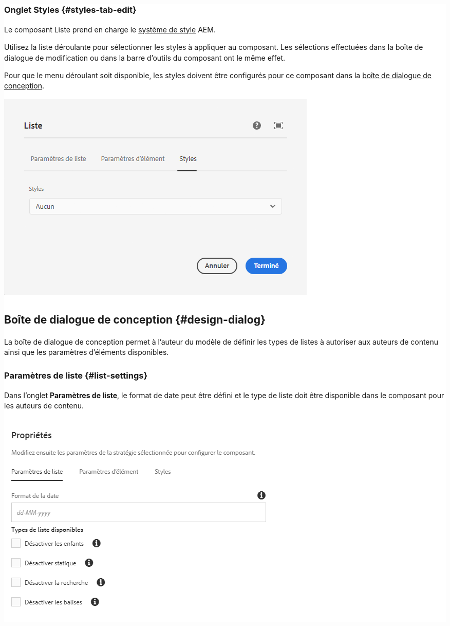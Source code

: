### Onglet Styles {#styles-tab-edit}

Le composant Liste prend en charge le [système de style](/help/get-started/authoring.md#component-styling) AEM.

Utilisez la liste déroulante pour sélectionner les styles à appliquer au composant. Les sélections effectuées dans la boîte de dialogue de modification ou dans la barre d’outils du composant ont le même effet.

Pour que le menu déroulant soit disponible, les styles doivent être configurés pour ce composant dans la [boîte de dialogue de conception](#design-dialog).

![Onglet Styles de la boîte de dialogue de modification du composant Liste](/help/assets/list-edit-styles.png)

## Boîte de dialogue de conception {#design-dialog}

La boîte de dialogue de conception permet à l’auteur du modèle de définir les types de listes à autoriser aux auteurs de contenu ainsi que les paramètres d’éléments disponibles.

### Paramètres de liste {#list-settings}

Dans l’onglet **Paramètres de liste**, le format de date peut être défini et le type de liste doit être disponible dans le composant pour les auteurs de contenu.

![Paramètre de liste de la boîte de dialogue de conception du composant Liste](/help/assets/list-design-list-settings.png)
